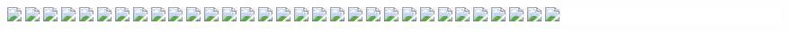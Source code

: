 <img src="https://i.imgur.com/lVaJdh4.jpg" loading="lazy"/>
<img src="https://i.imgur.com/uSJeCgd.jpg" loading="lazy"/>
<img src="https://i.imgur.com/c7Egg8t.jpg" loading="lazy"/>
<img src="https://i.imgur.com/toF2rqu.jpg" loading="lazy"/>
<img src="https://i.imgur.com/uI7A3gJ.jpg" loading="lazy"/>
<img src="https://i.imgur.com/CJVQspe.jpg" loading="lazy"/>
<img src="https://i.imgur.com/WMC37B2.jpg" loading="lazy"/>
<img src="https://i.imgur.com/VjHQZUP.jpg" loading="lazy"/>
<img src="https://i.imgur.com/B3Dg0re.jpg" loading="lazy"/>
<img src="https://i.imgur.com/0k6BtsD.jpg" loading="lazy"/>
<img src="https://i.imgur.com/KT5XPJQ.jpg" loading="lazy"/>
<img src="https://i.imgur.com/F0pwah5.jpg" loading="lazy"/>
<img src="https://i.imgur.com/inF0Gls.jpg" loading="lazy"/>
<img src="https://i.imgur.com/14KU2L3.jpg" loading="lazy"/>
<img src="https://i.imgur.com/qq1XyGi.jpg" loading="lazy"/>
<img src="https://i.imgur.com/2QYaU5z.jpg" loading="lazy"/>
<img src="https://i.imgur.com/AXu4zP5.jpg" loading="lazy"/>
<img src="https://i.imgur.com/geZ8nW9.jpg" loading="lazy"/>
<img src="https://i.imgur.com/s2etdiL.jpg" loading="lazy"/>
<img src="https://i.imgur.com/CMWwcvm.jpg" loading="lazy"/>
<img src="https://i.imgur.com/2Oyr2wY.jpg" loading="lazy"/>
<img src="https://i.imgur.com/pCfiZTb.jpg" loading="lazy"/>
<img src="https://i.imgur.com/b7jgbRp.jpg" loading="lazy"/>
<img src="https://i.imgur.com/Q9xlkew.jpg" loading="lazy"/>
<img src="https://i.imgur.com/kAgd7Fk.jpg" loading="lazy"/>
<img src="https://i.imgur.com/NKKUWKv.jpg" loading="lazy"/>
<img src="https://i.imgur.com/ErzGUhb.jpg" loading="lazy"/>
<img src="https://i.imgur.com/TvgAdet.jpg" loading="lazy"/>
<img src="https://i.imgur.com/dXBMCm3.jpg" loading="lazy"/>
<img src="https://i.imgur.com/2TjPkSp.jpg" loading="lazy"/>
<img src="https://i.imgur.com/PQu0sy9.jpg" loading="lazy"/>
</section>
